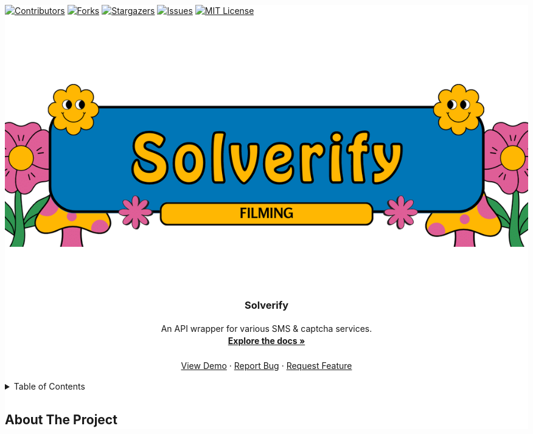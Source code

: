 [![Contributors][contributors-shield]][contributors-url]
[![Forks][forks-shield]][forks-url]
[![Stargazers][stars-shield]][stars-url]
[![Issues][issues-shield]][issues-url]
[![MIT License][license-shield]][license-url]


<br />
<div align="center">
  <a href="https://github.com/filming/solverify">
	<img src="assets/logo.png" alt="Logo" width="1000" height="400">
  </a>

<h3 align="center">Solverify</h3>

  <p align="center">
	An API wrapper for various SMS & captcha services.
	<br />
	<a href="https://github.com/filming/solverify"><strong>Explore the docs »</strong></a>
	<br />
	<br />
	<a href="https://github.com/filming/solverify">View Demo</a>
	·
	<a href="https://github.com/filming/solverify/issues">Report Bug</a>
	·
	<a href="https://github.com/filming/solverify/issues">Request Feature</a>
  </p>
</div>






<details><summary>Table of Contents</summary></details>






## About The Project


[contributors-shield]: https://img.shields.io/github/contributors/filming/solverify.svg?style=for-the-badge
[contributors-url]: https://github.com/filming/solverify/graphs/contributors
[forks-shield]: https://img.shields.io/github/forks/filming/solverify.svg?style=for-the-badge
[forks-url]: https://github.com/filming/solverify/network/members
[stars-shield]: https://img.shields.io/github/stars/filming/solverify.svg?style=for-the-badge
[stars-url]: https://github.com/filming/solverify/stargazers
[issues-shield]: https://img.shields.io/github/issues/filming/solverify.svg?style=for-the-badge
[issues-url]: https://github.com/filming/solverify/issues
[license-shield]: https://img.shields.io/github/license/filming/solverify.svg?style=for-the-badge
[license-url]: https://github.com/github_username/filming/blob/master/LICENSE.txt
[Python]: https://img.shields.io/badge/Python-3776AB?style=for-the-badge&logo=python&logoColor=white
[Python-url]: https://www.python.org/
[Discord.com]: https://img.shields.io/badge/Discord-7289DA?style=for-the-badge&logo=discord&logoColor=white
[Discord-url]: https://discord.com/